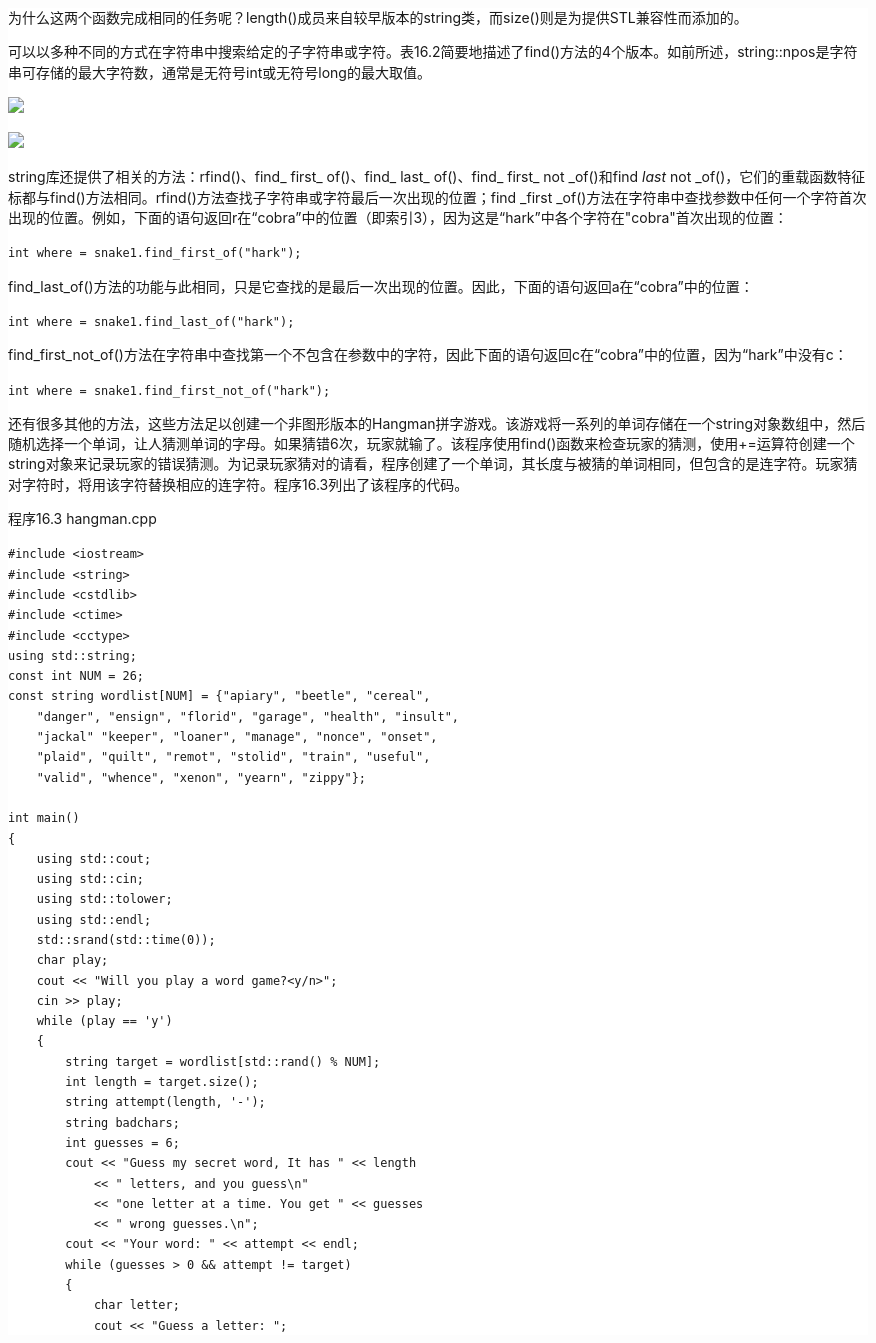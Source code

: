 为什么这两个函数完成相同的任务呢？length()成员来自较早版本的string类，而size()则是为提供STL兼容性而添加的。

可以以多种不同的方式在字符串中搜索给定的子字符串或字符。表16.2简要地描述了find()方法的4个版本。如前所述，string::npos是字符串可存储的最大字符数，通常是无符号int或无符号long的最大取值。

![](https://i.imgur.com/fdDoVQ7.png)

![](https://i.imgur.com/kO5ZIfr.png)


string库还提供了相关的方法：rfind()、find_ first_ of()、find_ last_ of()、find_ first_ not _of()和find _last_ not _of()，它们的重载函数特征标都与find()方法相同。rfind()方法查找子字符串或字符最后一次出现的位置；find _first _of()方法在字符串中查找参数中任何一个字符首次出现的位置。例如，下面的语句返回r在“cobra”中的位置（即索引3），因为这是“hark”中各个字符在"cobra"首次出现的位置：

	int where = snake1.find_first_of("hark");

find_last_of()方法的功能与此相同，只是它查找的是最后一次出现的位置。因此，下面的语句返回a在“cobra”中的位置：

	int where = snake1.find_last_of("hark");

find_first_not_of()方法在字符串中查找第一个不包含在参数中的字符，因此下面的语句返回c在“cobra”中的位置，因为“hark”中没有c：

	int where = snake1.find_first_not_of("hark");

还有很多其他的方法，这些方法足以创建一个非图形版本的Hangman拼字游戏。该游戏将一系列的单词存储在一个string对象数组中，然后随机选择一个单词，让人猜测单词的字母。如果猜错6次，玩家就输了。该程序使用find()函数来检查玩家的猜测，使用+=运算符创建一个string对象来记录玩家的错误猜测。为记录玩家猜对的请看，程序创建了一个单词，其长度与被猜的单词相同，但包含的是连字符。玩家猜对字符时，将用该字符替换相应的连字符。程序16.3列出了该程序的代码。

程序16.3 hangman.cpp
	
	#include <iostream>
	#include <string>
	#include <cstdlib>
	#include <ctime>
	#include <cctype>
	using std::string;
	const int NUM = 26;
	const string wordlist[NUM] = {"apiary", "beetle", "cereal",
		"danger", "ensign", "florid", "garage", "health", "insult",
		"jackal" "keeper", "loaner", "manage", "nonce", "onset",
		"plaid", "quilt", "remot", "stolid", "train", "useful",
		"valid", "whence", "xenon", "yearn", "zippy"};
	
	int main()
	{
		using std::cout;
		using std::cin;
		using std::tolower;
		using std::endl;
		std::srand(std::time(0));
		char play;
		cout << "Will you play a word game?<y/n>";
		cin >> play;
		while (play == 'y')
		{
			string target = wordlist[std::rand() % NUM];
			int length = target.size();
			string attempt(length, '-');
			string badchars;
			int guesses = 6;
			cout << "Guess my secret word, It has " << length
				<< " letters, and you guess\n"
				<< "one letter at a time. You get " << guesses
				<< " wrong guesses.\n";
			cout << "Your word: " << attempt << endl;
			while (guesses > 0 && attempt != target)
			{
				char letter;
				cout << "Guess a letter: ";